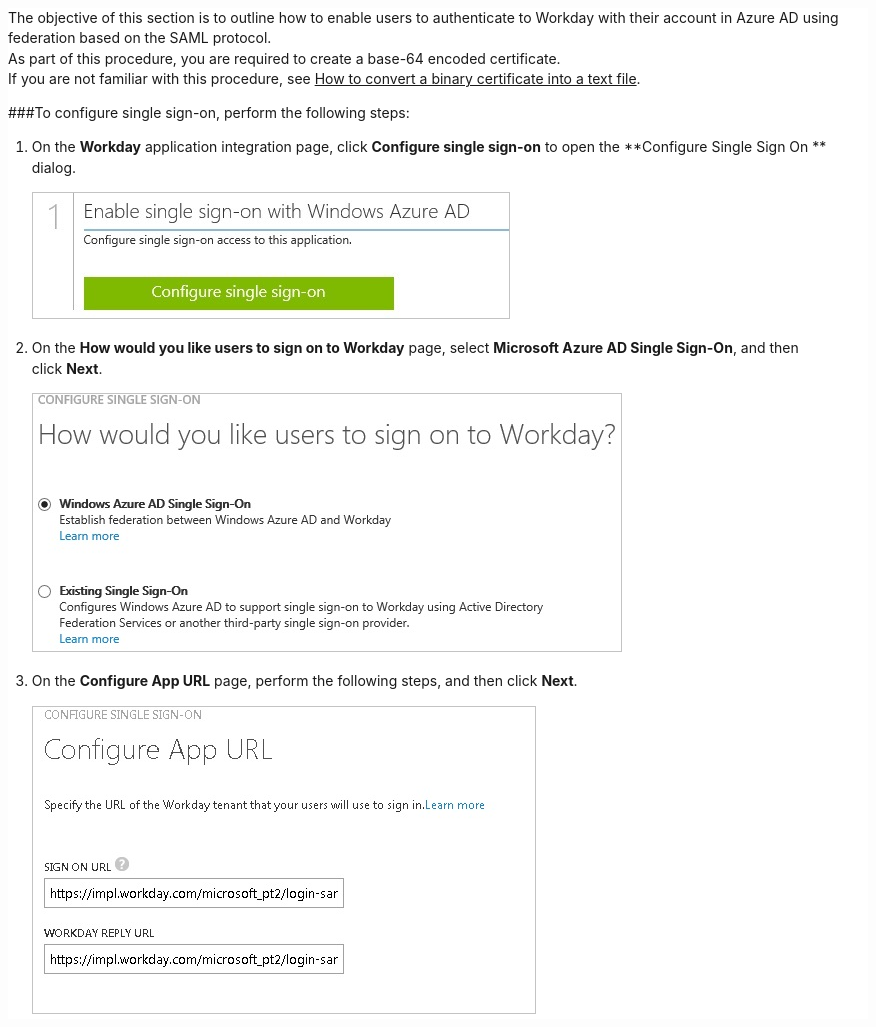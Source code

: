 The objective of this section is to outline how to enable users to authenticate to Workday with their account in Azure AD using federation based on the SAML protocol.  
As part of this procedure, you are required to create a base-64 encoded certificate.  
If you are not familiar with this procedure, see [How to convert a binary certificate into a text file](http://youtu.be/PlgrzUZ-Y1o).

###To configure single sign-on, perform the following steps:

1.  On the **Workday** application integration page, click **Configure single sign-on** to open the **Configure Single Sign On ** dialog.

    ![Configure single sign-on](./media/active-directory-saas-workday-tutorial/IC782920.png "Configure single sign-on")

2.  On the **How would you like users to sign on to Workday** page, select **Microsoft Azure AD Single Sign-On**, and then click **Next**.

    ![Configure single sign-on](./media/active-directory-saas-workday-tutorial/IC782921.png "Configure single sign-on")

3.  On the **Configure App URL** page, perform the following steps, and then click **Next**.

    ![Configure App URL](./media/active-directory-saas-workday-tutorial/IC782957.png "Configure App URL")
